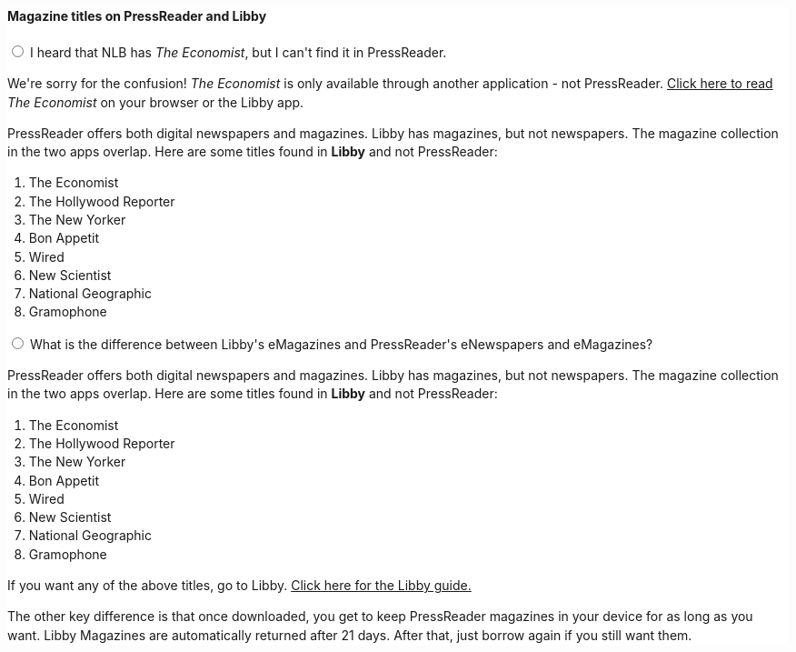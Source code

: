 <p></p>
<h4>Magazine titles on PressReader and Libby</h4>
<div>
		<input type="radio" name="acc" id="acc6a">
	<label for="acc6a">I heard that NLB has <i>The Economist</i>, but I can't find it in PressReader.</label>
        <div class="acc-body">
		<p>We're sorry for the confusion! <i>The Economist</i> is only available through another application - not PressReader. <a href="https://libbyapp.com/library/nlb/generated-1033938/page-1" target="_blank" rel="noopener">Click here to read</a> <i>The Economist</i> on your browser or the Libby app.</p>
		<p>PressReader offers both digital newspapers and magazines. Libby has magazines, but not newspapers. The magazine collection in the two apps overlap. Here are some titles found in <b>Libby</b> and not PressReader:</p>
		<ol>
			<li>The Economist</li>
			<li>The Hollywood Reporter</li>
			<li>The New Yorker</li>
			<li>Bon Appetit</li>
			<li>Wired</li>
			<li>New Scientist</li>
			<li>National Geographic</li>
			<li>Gramophone</li>
		</ol>
		
  

</div>
</div> 

<div>
		<input type="radio" name="acc" id="acc6b">
	<label for="acc6b">What is the difference between Libby's eMagazines and PressReader's eNewspapers and eMagazines?</label>
        <div class="acc-body">
		<p>
			<p>PressReader offers both digital newspapers and magazines. Libby has magazines, but not newspapers. The magazine collection in the two apps overlap. Here are some titles found in <b>Libby</b> and not PressReader:</p>
		<ol>
			<li>The Economist</li>
			<li>The Hollywood Reporter</li>
			<li>The New Yorker</li>
			<li>Bon Appetit</li>
			<li>Wired</li>
			<li>New Scientist</li>
			<li>National Geographic</li>
			<li>Gramophone</li>
		</ol>
		<p>
		    If you want any of the above titles, go to Libby. <a href="/get-started-with/libby/#mag" target="_blank" rel="noopener">Click here for the Libby guide.</a>
		    </p>
		<p>
		    The other key difference is that once downloaded, you get to keep PressReader magazines in your device for as long as you want. Libby Magazines are automatically returned after 21 days. After that, just borrow again if you still want them.
		</p>
